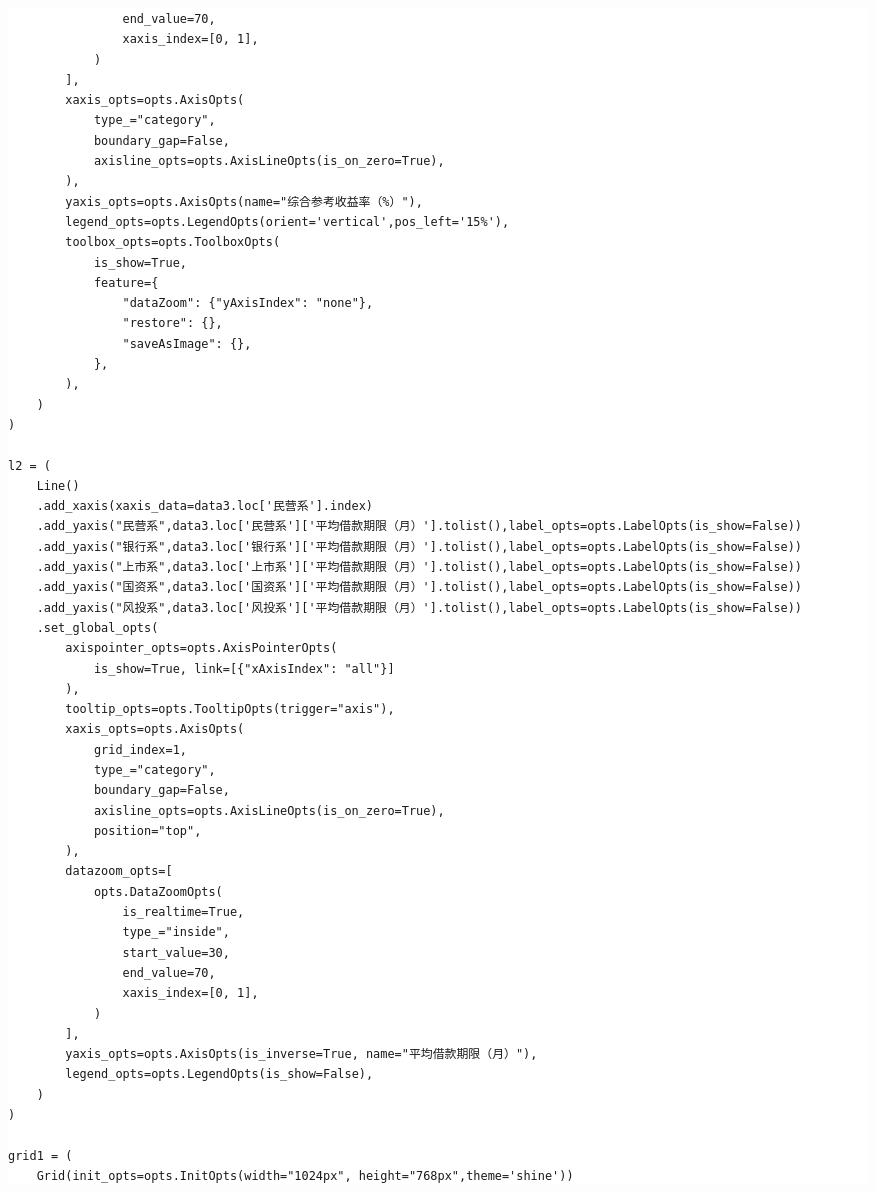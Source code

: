 ```
                end_value=70,
                xaxis_index=[0, 1],
            )
        ],
        xaxis_opts=opts.AxisOpts(
            type_="category",
            boundary_gap=False,
            axisline_opts=opts.AxisLineOpts(is_on_zero=True),
        ),
        yaxis_opts=opts.AxisOpts(name="综合参考收益率（%）"),
        legend_opts=opts.LegendOpts(orient='vertical',pos_left='15%'),
        toolbox_opts=opts.ToolboxOpts(
            is_show=True,
            feature={
                "dataZoom": {"yAxisIndex": "none"},
                "restore": {},
                "saveAsImage": {},
            },
        ),
    )
)

l2 = (
    Line()
    .add_xaxis(xaxis_data=data3.loc['民营系'].index)
    .add_yaxis("民营系",data3.loc['民营系']['平均借款期限（月）'].tolist(),label_opts=opts.LabelOpts(is_show=False))
    .add_yaxis("银行系",data3.loc['银行系']['平均借款期限（月）'].tolist(),label_opts=opts.LabelOpts(is_show=False))
    .add_yaxis("上市系",data3.loc['上市系']['平均借款期限（月）'].tolist(),label_opts=opts.LabelOpts(is_show=False))
    .add_yaxis("国资系",data3.loc['国资系']['平均借款期限（月）'].tolist(),label_opts=opts.LabelOpts(is_show=False))
    .add_yaxis("风投系",data3.loc['风投系']['平均借款期限（月）'].tolist(),label_opts=opts.LabelOpts(is_show=False))
    .set_global_opts(
        axispointer_opts=opts.AxisPointerOpts(
            is_show=True, link=[{"xAxisIndex": "all"}]
        ),
        tooltip_opts=opts.TooltipOpts(trigger="axis"),
        xaxis_opts=opts.AxisOpts(
            grid_index=1,
            type_="category",
            boundary_gap=False,
            axisline_opts=opts.AxisLineOpts(is_on_zero=True),
            position="top",
        ),
        datazoom_opts=[
            opts.DataZoomOpts(
                is_realtime=True,
                type_="inside",
                start_value=30,
                end_value=70,
                xaxis_index=[0, 1],
            )
        ],
        yaxis_opts=opts.AxisOpts(is_inverse=True, name="平均借款期限（月）"),
        legend_opts=opts.LegendOpts(is_show=False),
    )
)

grid1 = (
    Grid(init_opts=opts.InitOpts(width="1024px", height="768px",theme='shine'))
```